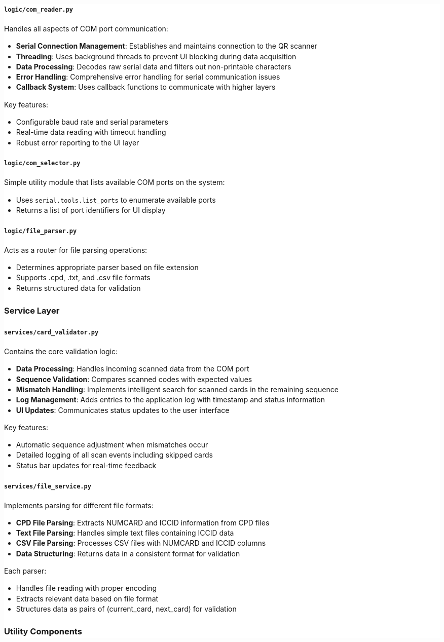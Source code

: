 #### `logic/com_reader.py`
Handles all aspects of COM port communication:
- **Serial Connection Management**: Establishes and maintains connection to the QR scanner
- **Threading**: Uses background threads to prevent UI blocking during data acquisition
- **Data Processing**: Decodes raw serial data and filters out non-printable characters
- **Error Handling**: Comprehensive error handling for serial communication issues
- **Callback System**: Uses callback functions to communicate with higher layers

Key features:
- Configurable baud rate and serial parameters
- Real-time data reading with timeout handling
- Robust error reporting to the UI layer

#### `logic/com_selector.py`
Simple utility module that lists available COM ports on the system:
- Uses `serial.tools.list_ports` to enumerate available ports
- Returns a list of port identifiers for UI display

#### `logic/file_parser.py`
Acts as a router for file parsing operations:
- Determines appropriate parser based on file extension
- Supports .cpd, .txt, and .csv file formats
- Returns structured data for validation

### Service Layer

#### `services/card_validator.py`
Contains the core validation logic:
- **Data Processing**: Handles incoming scanned data from the COM port
- **Sequence Validation**: Compares scanned codes with expected values
- **Mismatch Handling**: Implements intelligent search for scanned cards in the remaining sequence
- **Log Management**: Adds entries to the application log with timestamp and status information
- **UI Updates**: Communicates status updates to the user interface

Key features:
- Automatic sequence adjustment when mismatches occur
- Detailed logging of all scan events including skipped cards
- Status bar updates for real-time feedback

#### `services/file_service.py`
Implements parsing for different file formats:
- **CPD File Parsing**: Extracts NUMCARD and ICCID information from CPD files
- **Text File Parsing**: Handles simple text files containing ICCID data
- **CSV File Parsing**: Processes CSV files with NUMCARD and ICCID columns
- **Data Structuring**: Returns data in a consistent format for validation

Each parser:
- Handles file reading with proper encoding
- Extracts relevant data based on file format
- Structures data as pairs of (current_card, next_card) for validation

### Utility Components
